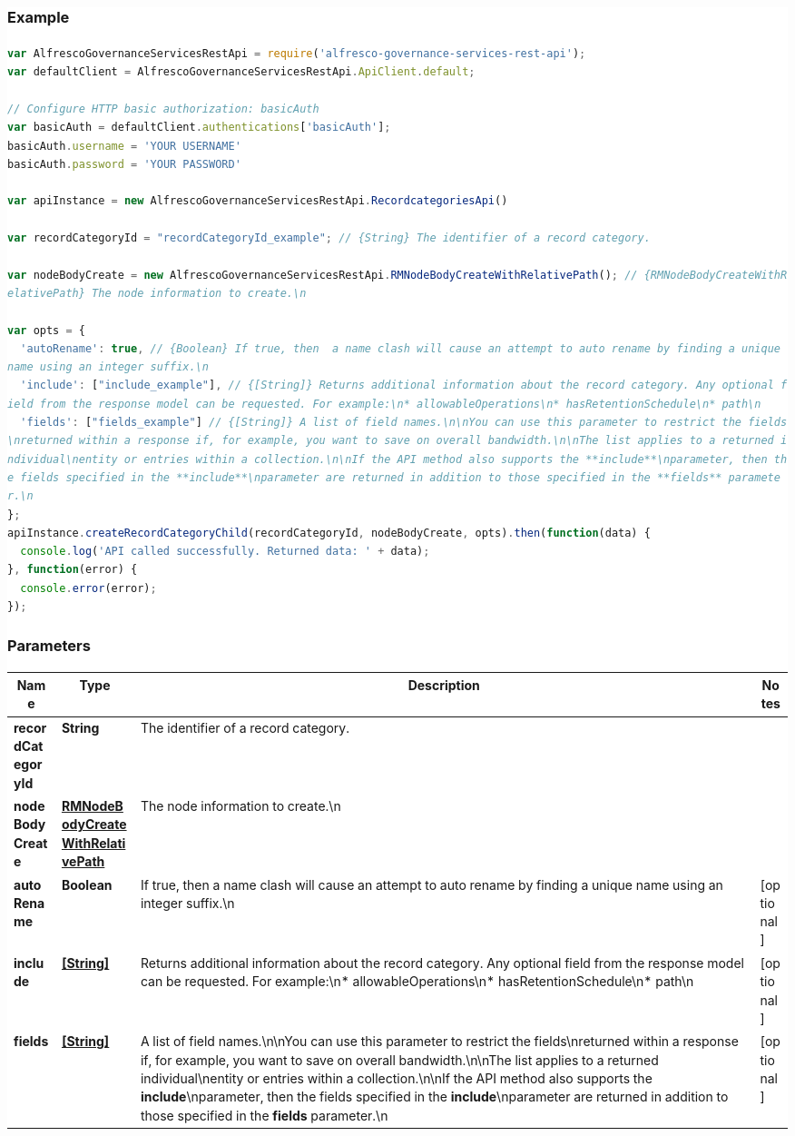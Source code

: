 ### Example
```javascript
var AlfrescoGovernanceServicesRestApi = require('alfresco-governance-services-rest-api');
var defaultClient = AlfrescoGovernanceServicesRestApi.ApiClient.default;

// Configure HTTP basic authorization: basicAuth
var basicAuth = defaultClient.authentications['basicAuth'];
basicAuth.username = 'YOUR USERNAME'
basicAuth.password = 'YOUR PASSWORD'

var apiInstance = new AlfrescoGovernanceServicesRestApi.RecordcategoriesApi()

var recordCategoryId = "recordCategoryId_example"; // {String} The identifier of a record category.

var nodeBodyCreate = new AlfrescoGovernanceServicesRestApi.RMNodeBodyCreateWithRelativePath(); // {RMNodeBodyCreateWithRelativePath} The node information to create.\n

var opts = { 
  'autoRename': true, // {Boolean} If true, then  a name clash will cause an attempt to auto rename by finding a unique name using an integer suffix.\n
  'include': ["include_example"], // {[String]} Returns additional information about the record category. Any optional field from the response model can be requested. For example:\n* allowableOperations\n* hasRetentionSchedule\n* path\n
  'fields': ["fields_example"] // {[String]} A list of field names.\n\nYou can use this parameter to restrict the fields\nreturned within a response if, for example, you want to save on overall bandwidth.\n\nThe list applies to a returned individual\nentity or entries within a collection.\n\nIf the API method also supports the **include**\nparameter, then the fields specified in the **include**\nparameter are returned in addition to those specified in the **fields** parameter.\n
};
apiInstance.createRecordCategoryChild(recordCategoryId, nodeBodyCreate, opts).then(function(data) {
  console.log('API called successfully. Returned data: ' + data);
}, function(error) {
  console.error(error);
});

```

### Parameters

Name | Type | Description  | Notes
------------- | ------------- | ------------- | -------------
 **recordCategoryId** | **String**| The identifier of a record category. | 
 **nodeBodyCreate** | [**RMNodeBodyCreateWithRelativePath**](RMNodeBodyCreateWithRelativePath.md)| The node information to create.\n | 
 **autoRename** | **Boolean**| If true, then  a name clash will cause an attempt to auto rename by finding a unique name using an integer suffix.\n | [optional] 
 **include** | [**[String]**](String.md)| Returns additional information about the record category. Any optional field from the response model can be requested. For example:\n* allowableOperations\n* hasRetentionSchedule\n* path\n | [optional] 
 **fields** | [**[String]**](String.md)| A list of field names.\n\nYou can use this parameter to restrict the fields\nreturned within a response if, for example, you want to save on overall bandwidth.\n\nThe list applies to a returned individual\nentity or entries within a collection.\n\nIf the API method also supports the **include**\nparameter, then the fields specified in the **include**\nparameter are returned in addition to those specified in the **fields** parameter.\n | [optional] 
